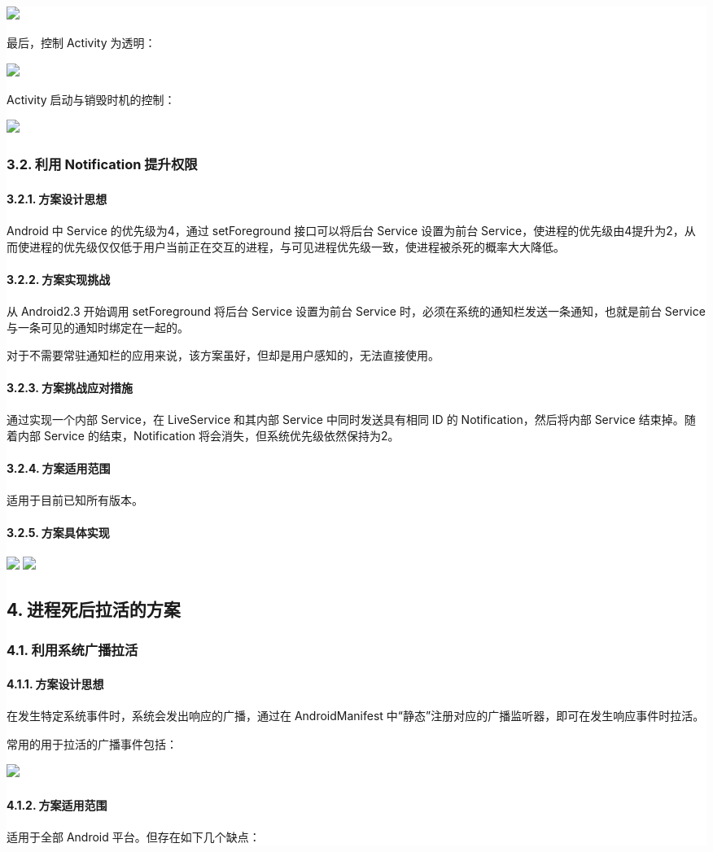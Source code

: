 ![](https://github.com/fengyfei/training/blob/master/Sources/Images/code2.png)

最后，控制 Activity 为透明：

![](https://github.com/fengyfei/training/blob/master/Sources/Images/code3.jpeg)

Activity 启动与销毁时机的控制：

![](https://github.com/fengyfei/training/blob/master/Sources/Images/code4.png)

### 3.2. 利用 Notification 提升权限

#### 3.2.1. 方案设计思想

Android 中 Service 的优先级为4，通过 setForeground 接口可以将后台 Service 设置为前台 Service，使进程的优先级由4提升为2，从而使进程的优先级仅仅低于用户当前正在交互的进程，与可见进程优先级一致，使进程被杀死的概率大大降低。

#### 3.2.2. 方案实现挑战

从 Android2.3 开始调用 setForeground 将后台 Service 设置为前台 Service 时，必须在系统的通知栏发送一条通知，也就是前台 Service 与一条可见的通知时绑定在一起的。

对于不需要常驻通知栏的应用来说，该方案虽好，但却是用户感知的，无法直接使用。

#### 3.2.3. 方案挑战应对措施

通过实现一个内部 Service，在 LiveService 和其内部 Service 中同时发送具有相同 ID 的 Notification，然后将内部 Service 结束掉。随着内部 Service 的结束，Notification 将会消失，但系统优先级依然保持为2。

#### 3.2.4. 方案适用范围

适用于目前已知所有版本。

#### 3.2.5. 方案具体实现

![](https://github.com/fengyfei/training/blob/master/Sources/Images/code5.png)
![](https://github.com/fengyfei/training/blob/master/Sources/Images/code6.jpeg)

## 4. 进程死后拉活的方案

### 4.1. 利用系统广播拉活

#### 4.1.1. 方案设计思想

在发生特定系统事件时，系统会发出响应的广播，通过在 AndroidManifest 中“静态”注册对应的广播监听器，即可在发生响应事件时拉活。

常用的用于拉活的广播事件包括：

![](https://github.com/fengyfei/training/blob/master/Sources/Images/brocase.jpeg)

#### 4.1.2. 方案适用范围

适用于全部 Android 平台。但存在如下几个缺点：
